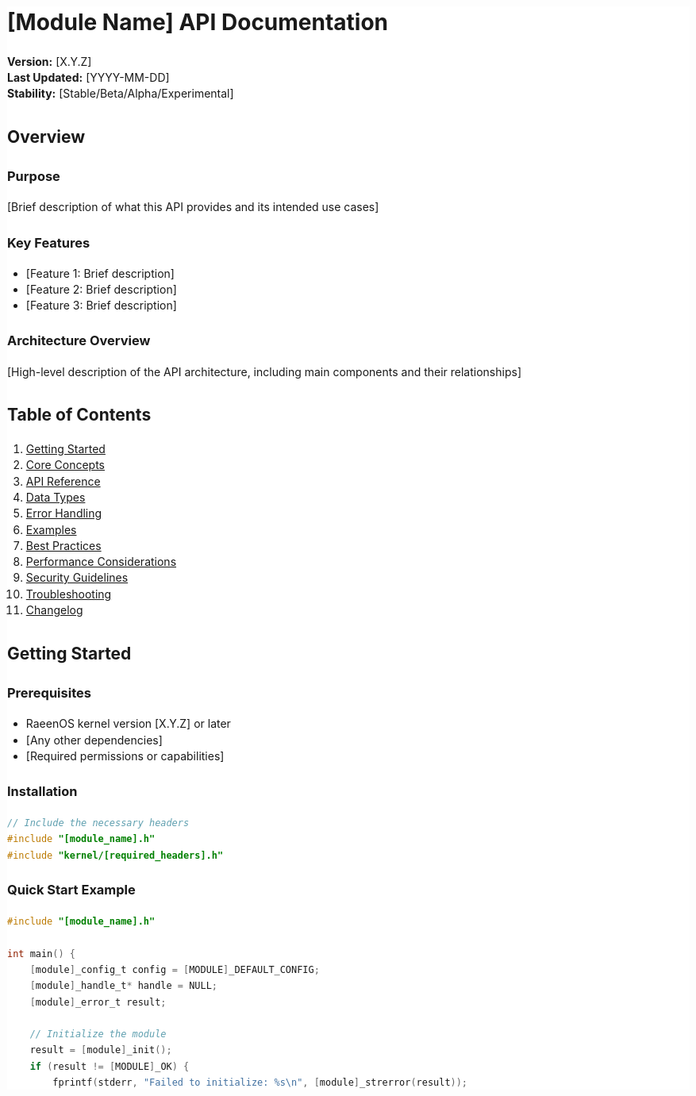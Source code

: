 # [Module Name] API Documentation

**Version:** [X.Y.Z]  
**Last Updated:** [YYYY-MM-DD]  
**Stability:** [Stable/Beta/Alpha/Experimental]

## Overview

### Purpose
[Brief description of what this API provides and its intended use cases]

### Key Features
- [Feature 1: Brief description]
- [Feature 2: Brief description]
- [Feature 3: Brief description]

### Architecture Overview
[High-level description of the API architecture, including main components and their relationships]

## Table of Contents

1. [Getting Started](#getting-started)
2. [Core Concepts](#core-concepts)
3. [API Reference](#api-reference)
4. [Data Types](#data-types)
5. [Error Handling](#error-handling)
6. [Examples](#examples)
7. [Best Practices](#best-practices)
8. [Performance Considerations](#performance-considerations)
9. [Security Guidelines](#security-guidelines)
10. [Troubleshooting](#troubleshooting)
11. [Changelog](#changelog)

## Getting Started

### Prerequisites
- RaeenOS kernel version [X.Y.Z] or later
- [Any other dependencies]
- [Required permissions or capabilities]

### Installation
```c
// Include the necessary headers
#include "[module_name].h"
#include "kernel/[required_headers].h"
```

### Quick Start Example
```c
#include "[module_name].h"

int main() {
    [module]_config_t config = [MODULE]_DEFAULT_CONFIG;
    [module]_handle_t* handle = NULL;
    [module]_error_t result;
    
    // Initialize the module
    result = [module]_init();
    if (result != [MODULE]_OK) {
        fprintf(stderr, "Failed to initialize: %s\n", [module]_strerror(result));
```
